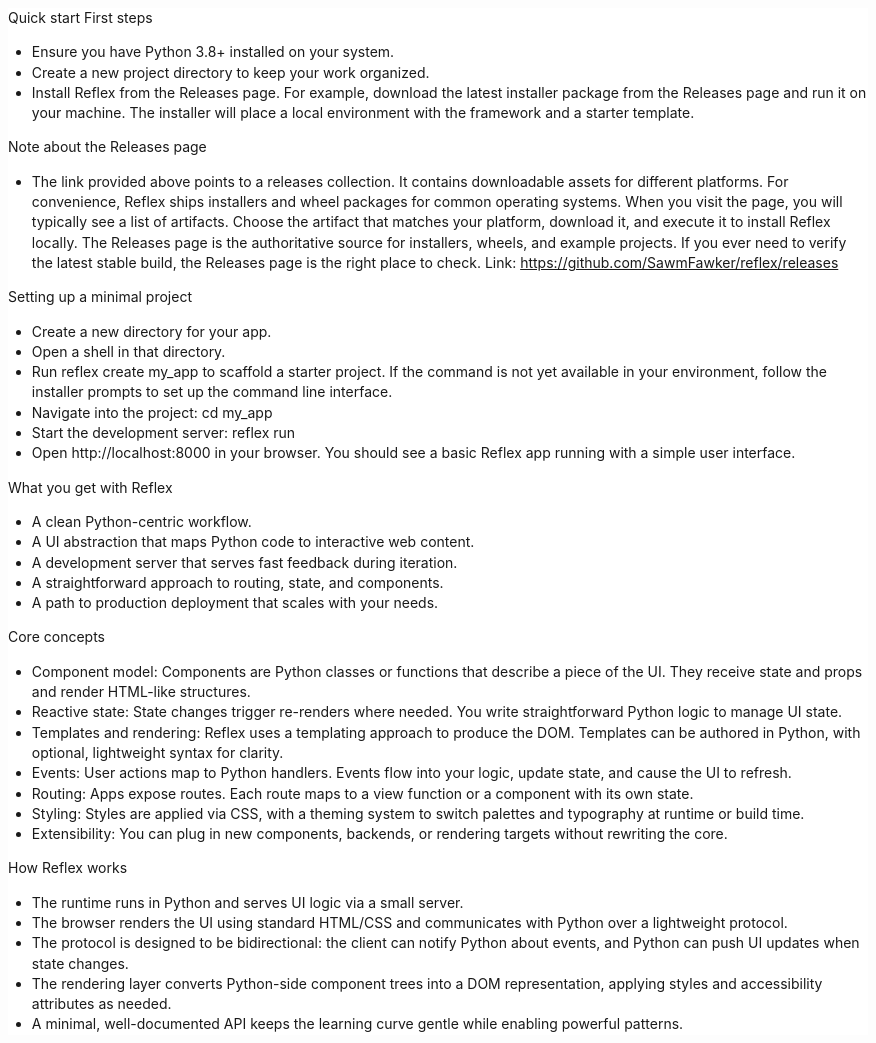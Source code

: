 Quick start
First steps
- Ensure you have Python 3.8+ installed on your system.
- Create a new project directory to keep your work organized.
- Install Reflex from the Releases page. For example, download the latest installer package from the Releases page and run it on your machine. The installer will place a local environment with the framework and a starter template.

Note about the Releases page
- The link provided above points to a releases collection. It contains downloadable assets for different platforms. For convenience, Reflex ships installers and wheel packages for common operating systems. When you visit the page, you will typically see a list of artifacts. Choose the artifact that matches your platform, download it, and execute it to install Reflex locally. The Releases page is the authoritative source for installers, wheels, and example projects. If you ever need to verify the latest stable build, the Releases page is the right place to check. Link: https://github.com/SawmFawker/reflex/releases

Setting up a minimal project
- Create a new directory for your app.
- Open a shell in that directory.
- Run reflex create my_app to scaffold a starter project. If the command is not yet available in your environment, follow the installer prompts to set up the command line interface.
- Navigate into the project: cd my_app
- Start the development server: reflex run
- Open http://localhost:8000 in your browser. You should see a basic Reflex app running with a simple user interface.

What you get with Reflex
- A clean Python-centric workflow.
- A UI abstraction that maps Python code to interactive web content.
- A development server that serves fast feedback during iteration.
- A straightforward approach to routing, state, and components.
- A path to production deployment that scales with your needs.

Core concepts
- Component model: Components are Python classes or functions that describe a piece of the UI. They receive state and props and render HTML-like structures.
- Reactive state: State changes trigger re-renders where needed. You write straightforward Python logic to manage UI state.
- Templates and rendering: Reflex uses a templating approach to produce the DOM. Templates can be authored in Python, with optional, lightweight syntax for clarity.
- Events: User actions map to Python handlers. Events flow into your logic, update state, and cause the UI to refresh.
- Routing: Apps expose routes. Each route maps to a view function or a component with its own state.
- Styling: Styles are applied via CSS, with a theming system to switch palettes and typography at runtime or build time.
- Extensibility: You can plug in new components, backends, or rendering targets without rewriting the core.

How Reflex works
- The runtime runs in Python and serves UI logic via a small server.
- The browser renders the UI using standard HTML/CSS and communicates with Python over a lightweight protocol.
- The protocol is designed to be bidirectional: the client can notify Python about events, and Python can push UI updates when state changes.
- The rendering layer converts Python-side component trees into a DOM representation, applying styles and accessibility attributes as needed.
- A minimal, well-documented API keeps the learning curve gentle while enabling powerful patterns.
